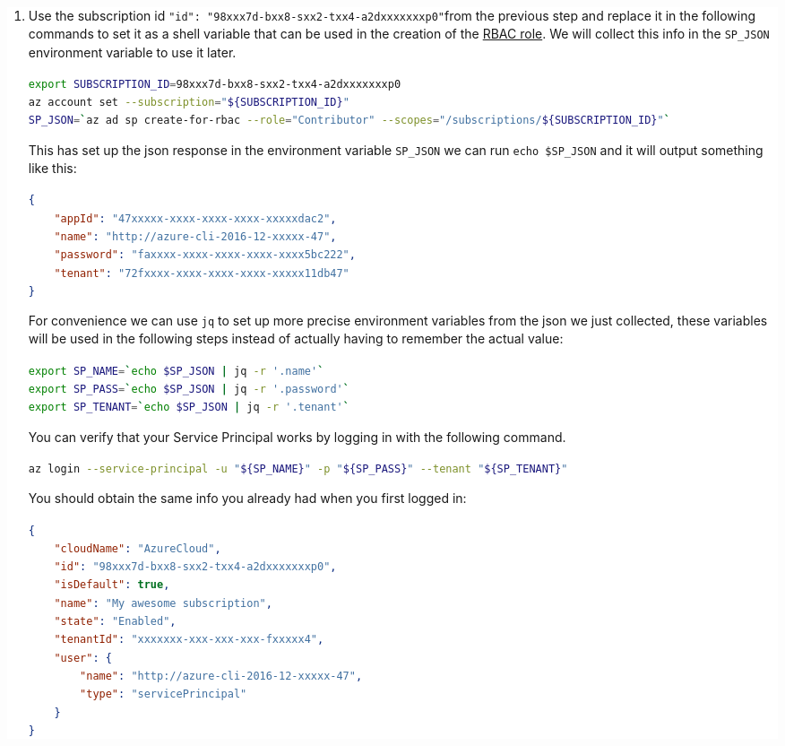 1. Use the subscription id `"id": "98xxx7d-bxx8-sxx2-txx4-a2dxxxxxxxp0"`from the previous step and replace it in the following commands to set it as a shell variable that can be used in the creation of the [RBAC role](https://docs.microsoft.com/en-us/azure/active-directory/role-based-access-control-what-is). We will collect this info in the `SP_JSON` environment variable to use it later.

    ```bash
    export SUBSCRIPTION_ID=98xxx7d-bxx8-sxx2-txx4-a2dxxxxxxxp0
    az account set --subscription="${SUBSCRIPTION_ID}"
    SP_JSON=`az ad sp create-for-rbac --role="Contributor" --scopes="/subscriptions/${SUBSCRIPTION_ID}"`
    ```

    This has set up the json response in the environment variable `SP_JSON` we can run `echo $SP_JSON` and it will output something like this:

    ```json
    {
        "appId": "47xxxxx-xxxx-xxxx-xxxx-xxxxxdac2",
        "name": "http://azure-cli-2016-12-xxxxx-47",
        "password": "faxxxx-xxxx-xxxx-xxxx-xxxx5bc222",
        "tenant": "72fxxxx-xxxx-xxxx-xxxx-xxxxx11db47"
    }
    ```

    For convenience we can use `jq` to set up more precise environment variables from the json we just collected, these variables will be used in the following steps instead of actually having to remember the actual value:

    ```bash
    export SP_NAME=`echo $SP_JSON | jq -r '.name'`
    export SP_PASS=`echo $SP_JSON | jq -r '.password'`
    export SP_TENANT=`echo $SP_JSON | jq -r '.tenant'`
    ```

    You can verify that your Service Principal works by logging in with the following command.

    ```bash
    az login --service-principal -u "${SP_NAME}" -p "${SP_PASS}" --tenant "${SP_TENANT}"
    ```

    You should obtain the same info you already had when you first logged in:

    ```json
    {
        "cloudName": "AzureCloud",
        "id": "98xxx7d-bxx8-sxx2-txx4-a2dxxxxxxxp0",
        "isDefault": true,
        "name": "My awesome subscription",
        "state": "Enabled",
        "tenantId": "xxxxxxx-xxx-xxx-xxx-fxxxxx4",
        "user": {
            "name": "http://azure-cli-2016-12-xxxxx-47",
            "type": "servicePrincipal"
        }
    }
    ```
